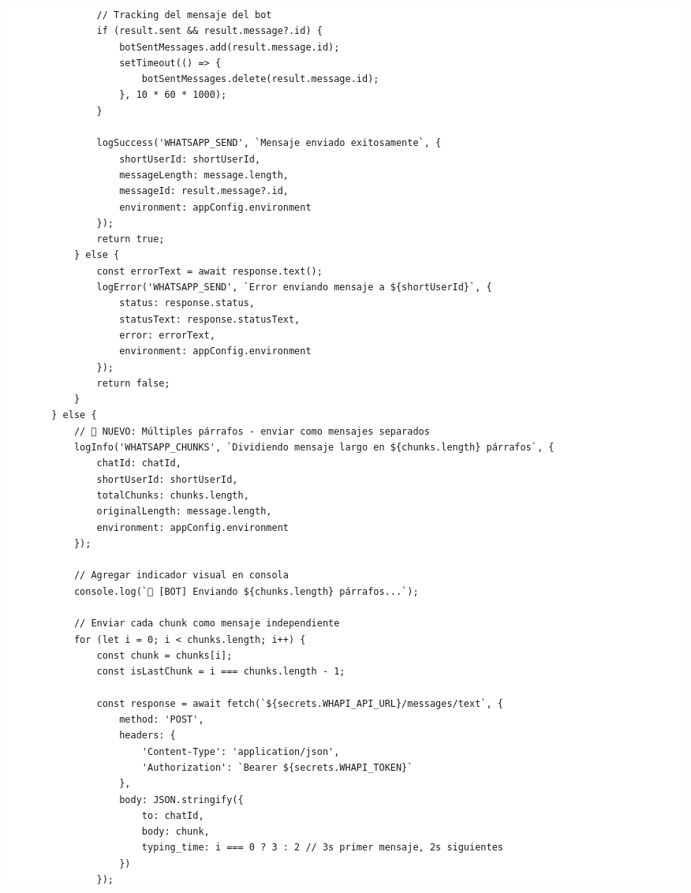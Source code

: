                     // Tracking del mensaje del bot
                    if (result.sent && result.message?.id) {
                        botSentMessages.add(result.message.id);
                        setTimeout(() => {
                            botSentMessages.delete(result.message.id);
                        }, 10 * 60 * 1000);
                    }
                    
                    logSuccess('WHATSAPP_SEND', `Mensaje enviado exitosamente`, {
                        shortUserId: shortUserId,
                        messageLength: message.length,
                        messageId: result.message?.id,
                        environment: appConfig.environment
                    });
                    return true;
                } else {
                    const errorText = await response.text();
                    logError('WHATSAPP_SEND', `Error enviando mensaje a ${shortUserId}`, { 
                        status: response.status,
                        statusText: response.statusText,
                        error: errorText,
                        environment: appConfig.environment
                    });
                    return false;
                }
            } else {
                // 🎯 NUEVO: Múltiples párrafos - enviar como mensajes separados
                logInfo('WHATSAPP_CHUNKS', `Dividiendo mensaje largo en ${chunks.length} párrafos`, { 
                    chatId: chatId,
                    shortUserId: shortUserId,
                    totalChunks: chunks.length,
                    originalLength: message.length,
                    environment: appConfig.environment
                });
                
                // Agregar indicador visual en consola
                console.log(`📄 [BOT] Enviando ${chunks.length} párrafos...`);
                
                // Enviar cada chunk como mensaje independiente
                for (let i = 0; i < chunks.length; i++) {
                    const chunk = chunks[i];
                    const isLastChunk = i === chunks.length - 1;
                    
                    const response = await fetch(`${secrets.WHAPI_API_URL}/messages/text`, {
                        method: 'POST',
                        headers: { 
                            'Content-Type': 'application/json',
                            'Authorization': `Bearer ${secrets.WHAPI_TOKEN}`
                        },
                        body: JSON.stringify({
                            to: chatId,
                            body: chunk,
                            typing_time: i === 0 ? 3 : 2 // 3s primer mensaje, 2s siguientes
                        })
                    });
                    